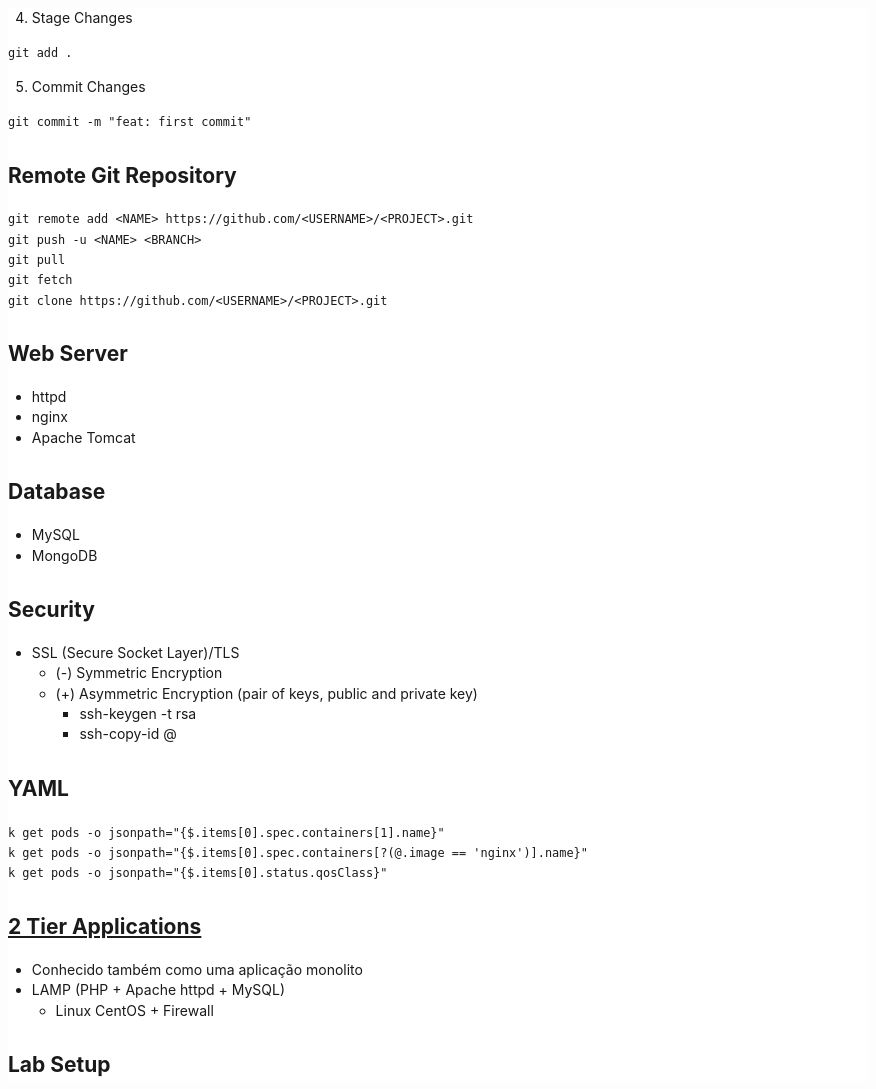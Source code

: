 4. Stage Changes
```
git add .
```

5. Commit Changes
```
git commit -m "feat: first commit"
```

## Remote Git Repository
```
git remote add <NAME> https://github.com/<USERNAME>/<PROJECT>.git
git push -u <NAME> <BRANCH>
git pull
git fetch
git clone https://github.com/<USERNAME>/<PROJECT>.git
```

## Web Server
- httpd
- nginx
- Apache Tomcat

## Database
- MySQL
- MongoDB

## Security
- SSL (Secure Socket Layer)/TLS
    - (-) Symmetric Encryption
    - (+) Asymmetric Encryption (pair of keys, public and private key)
        - ssh-keygen -t rsa
        - ssh-copy-id <user>@<hostname or ip address>

## YAML
```
k get pods -o jsonpath="{$.items[0].spec.containers[1].name}"
k get pods -o jsonpath="{$.items[0].spec.containers[?(@.image == 'nginx')].name}"
k get pods -o jsonpath="{$.items[0].status.qosClass}"

```

## [2 Tier Applications](https://github.com/kodekloudhub/learning-app-ecommerce)
- Conhecido também como uma aplicação monolito
- LAMP (PHP + Apache httpd + MySQL)
    - Linux CentOS + Firewall

## Lab Setup
